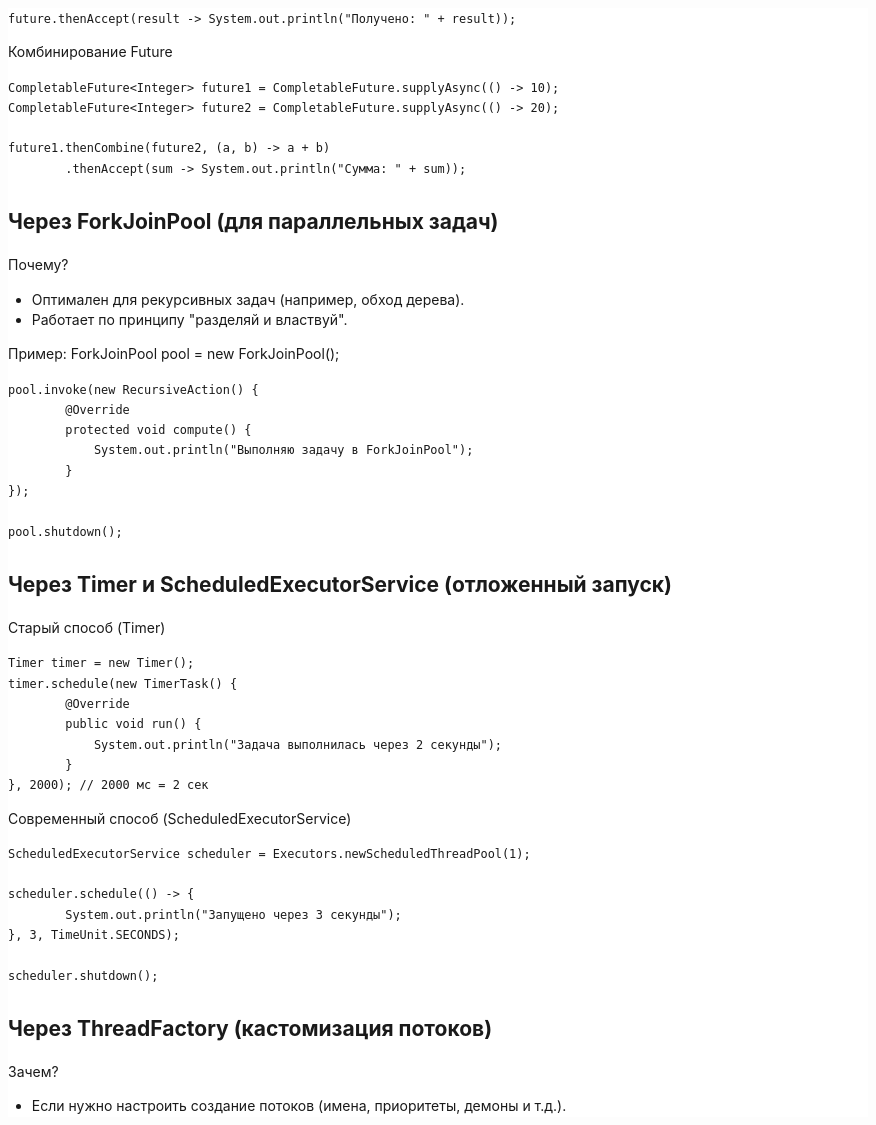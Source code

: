 	future.thenAccept(result -> System.out.println("Получено: " + result));

Комбинирование Future

	CompletableFuture<Integer> future1 = CompletableFuture.supplyAsync(() -> 10);
	CompletableFuture<Integer> future2 = CompletableFuture.supplyAsync(() -> 20);

	future1.thenCombine(future2, (a, b) -> a + b)
       		.thenAccept(sum -> System.out.println("Сумма: " + sum));

## Через ForkJoinPool (для параллельных задач)

Почему?
* Оптимален для рекурсивных задач (например, обход дерева).
* Работает по принципу "разделяй и властвуй".

Пример:
	ForkJoinPool pool = new ForkJoinPool();

	pool.invoke(new RecursiveAction() {
    		@Override
    		protected void compute() {
        		System.out.println("Выполняю задачу в ForkJoinPool");
    		}
	});

	pool.shutdown();

## Через Timer и ScheduledExecutorService (отложенный запуск)

Старый способ (Timer)

	Timer timer = new Timer();
	timer.schedule(new TimerTask() {
    		@Override
    		public void run() {
        		System.out.println("Задача выполнилась через 2 секунды");
    		}
	}, 2000); // 2000 мс = 2 сек

Современный способ (ScheduledExecutorService)

	ScheduledExecutorService scheduler = Executors.newScheduledThreadPool(1);

	scheduler.schedule(() -> {
    		System.out.println("Запущено через 3 секунды");
	}, 3, TimeUnit.SECONDS);

	scheduler.shutdown();

## Через ThreadFactory (кастомизация потоков)

Зачем?
* Если нужно настроить создание потоков (имена, приоритеты, демоны и т.д.).
